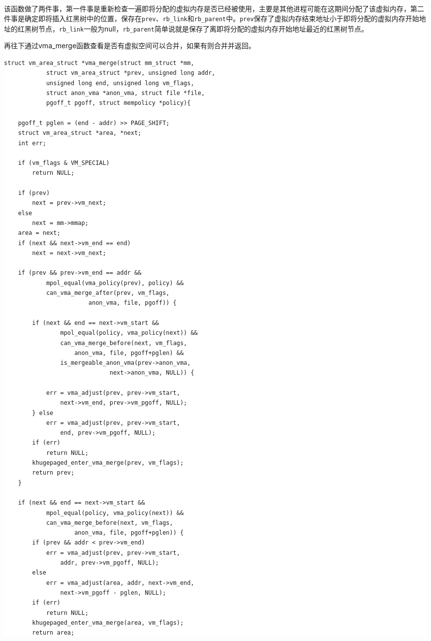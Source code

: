 该函数做了两件事，第一件事是重新检查一遍即将分配的虚拟内存是否已经被使用，主要是其他进程可能在这期间分配了该虚拟内存，第二件事是确定即将插入红黑树中的位置，保存在`prev`、`rb_link`和`rb_parent`中。`prev`保存了虚拟内存结束地址小于即将分配的虚拟内存开始地址的红黑树节点，`rb_link`一般为null，`rb_parent`简单说就是保存了离即将分配的虚拟内存开始地址最近的红黑树节点。

再往下通过vma_merge函数查看是否有虚拟空间可以合并，如果有则合并并返回。

```
struct vm_area_struct *vma_merge(struct mm_struct *mm,
            struct vm_area_struct *prev, unsigned long addr,
            unsigned long end, unsigned long vm_flags,
            struct anon_vma *anon_vma, struct file *file,
            pgoff_t pgoff, struct mempolicy *policy){

    pgoff_t pglen = (end - addr) >> PAGE_SHIFT;
    struct vm_area_struct *area, *next;
    int err;

    if (vm_flags & VM_SPECIAL)
        return NULL;

    if (prev)
        next = prev->vm_next;
    else
        next = mm->mmap;
    area = next;
    if (next && next->vm_end == end)
        next = next->vm_next;

    if (prev && prev->vm_end == addr &&
            mpol_equal(vma_policy(prev), policy) &&
            can_vma_merge_after(prev, vm_flags,
                        anon_vma, file, pgoff)) {

        if (next && end == next->vm_start &&
                mpol_equal(policy, vma_policy(next)) &&
                can_vma_merge_before(next, vm_flags,
                    anon_vma, file, pgoff+pglen) &&
                is_mergeable_anon_vma(prev->anon_vma,
                              next->anon_vma, NULL)) {

            err = vma_adjust(prev, prev->vm_start,
                next->vm_end, prev->vm_pgoff, NULL);
        } else
            err = vma_adjust(prev, prev->vm_start,
                end, prev->vm_pgoff, NULL);
        if (err)
            return NULL;
        khugepaged_enter_vma_merge(prev, vm_flags);
        return prev;
    }

    if (next && end == next->vm_start &&
            mpol_equal(policy, vma_policy(next)) &&
            can_vma_merge_before(next, vm_flags,
                    anon_vma, file, pgoff+pglen)) {
        if (prev && addr < prev->vm_end)
            err = vma_adjust(prev, prev->vm_start,
                addr, prev->vm_pgoff, NULL);
        else                    
            err = vma_adjust(area, addr, next->vm_end,
                next->vm_pgoff - pglen, NULL);
        if (err)
            return NULL;
        khugepaged_enter_vma_merge(area, vm_flags);
        return area;
```